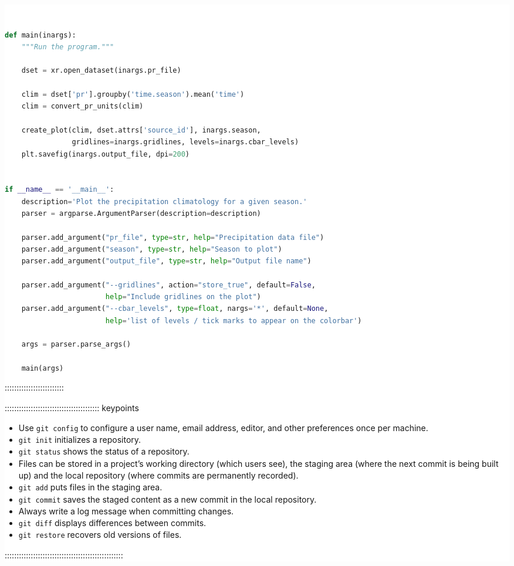 ```python


def main(inargs):
    """Run the program."""

    dset = xr.open_dataset(inargs.pr_file)
    
    clim = dset['pr'].groupby('time.season').mean('time')
    clim = convert_pr_units(clim)

    create_plot(clim, dset.attrs['source_id'], inargs.season,
                gridlines=inargs.gridlines, levels=inargs.cbar_levels)
    plt.savefig(inargs.output_file, dpi=200)


if __name__ == '__main__':
    description='Plot the precipitation climatology for a given season.'
    parser = argparse.ArgumentParser(description=description)
   
    parser.add_argument("pr_file", type=str, help="Precipitation data file")
    parser.add_argument("season", type=str, help="Season to plot")
    parser.add_argument("output_file", type=str, help="Output file name")

    parser.add_argument("--gridlines", action="store_true", default=False,
                        help="Include gridlines on the plot")
    parser.add_argument("--cbar_levels", type=float, nargs='*', default=None,
                        help='list of levels / tick marks to appear on the colorbar')

    args = parser.parse_args()
   
    main(args)

```

:::::::::::::::::::::::::

:::::::::::::::::::::::::::::::::::::::: keypoints

- Use `git config` to configure a user name, email address, editor, and other preferences once per machine.
- `git init` initializes a repository.
- `git status` shows the status of a repository.
- Files can be stored in a project’s working directory (which users see), the staging area (where the next commit is being built up) and the local repository (where commits are permanently recorded).
- `git add` puts files in the staging area.
- `git commit` saves the staged content as a new commit in the local repository.
- Always write a log message when committing changes.
- `git diff` displays differences between commits.
- `git restore` recovers old versions of files.

::::::::::::::::::::::::::::::::::::::::::::::::::


